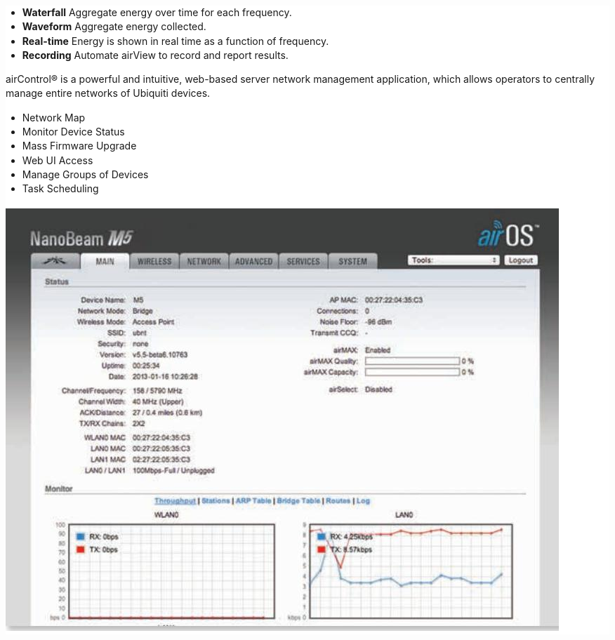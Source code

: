 - **Waterfall** Aggregate energy over time for each frequency.
- **Waveform** Aggregate energy collected.
- **Real-time** Energy is shown in real time as a function of frequency.
- **Recording** Automate airView to record and report results.

airControl® is a powerful and intuitive, web-based server network management application, which allows operators to centrally manage entire networks of Ubiquiti devices.

- Network Map
- Monitor Device Status
- Mass Firmware Upgrade
- Web UI Access
- Manage Groups of Devices
- Task Scheduling

![](_page_2_Figure_23.jpeg)

